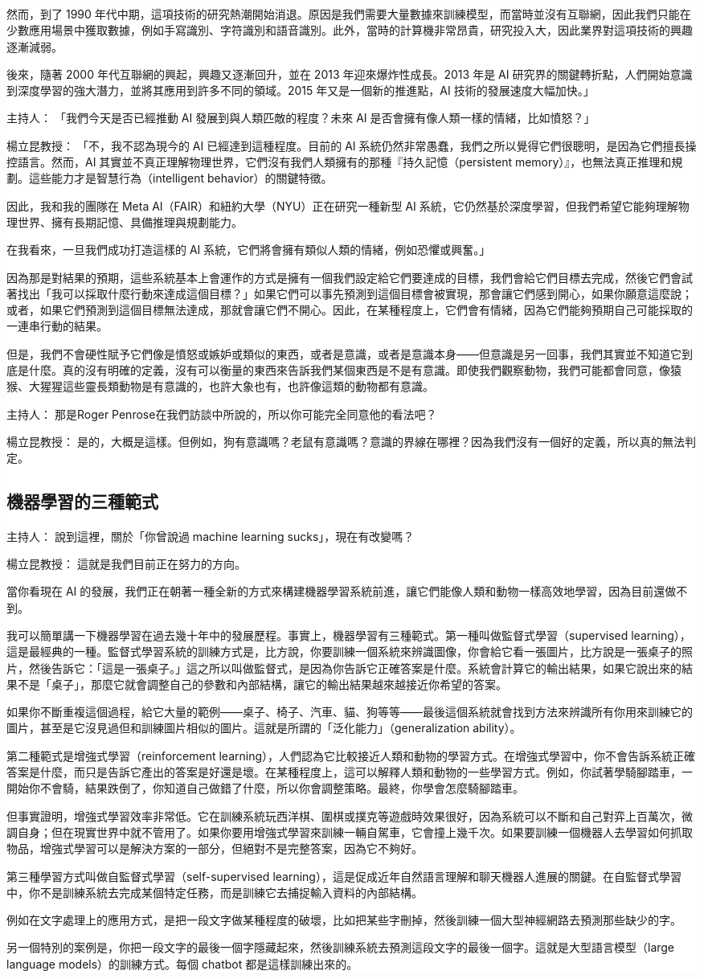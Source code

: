 然而，到了 1990 年代中期，這項技術的研究熱潮開始消退。原因是我們需要大量數據來訓練模型，而當時並沒有互聯網，因此我們只能在少數應用場景中獲取數據，例如手寫識別、字符識別和語音識別。此外，當時的計算機非常昂貴，研究投入大，因此業界對這項技術的興趣逐漸減弱。

後來，隨著 2000 年代互聯網的興起，興趣又逐漸回升，並在 2013 年迎來爆炸性成長。2013 年是 AI 研究界的關鍵轉折點，人們開始意識到深度學習的強大潛力，並將其應用到許多不同的領域。2015 年又是一個新的推進點，AI 技術的發展速度大幅加快。」

主持人：
「我們今天是否已經推動 AI 發展到與人類匹敵的程度？未來 AI 是否會擁有像人類一樣的情緒，比如憤怒？」

楊立昆教授：
「不，我不認為現今的 AI 已經達到這種程度。目前的 AI 系統仍然非常愚蠢，我們之所以覺得它們很聰明，是因為它們擅長操控語言。然而，AI 其實並不真正理解物理世界，它們沒有我們人類擁有的那種『持久記憶（persistent memory）』，也無法真正推理和規劃。這些能力才是智慧行為（intelligent behavior）的關鍵特徵。

因此，我和我的團隊在 Meta AI（FAIR）和紐約大學（NYU）正在研究一種新型 AI 系統，它仍然基於深度學習，但我們希望它能夠理解物理世界、擁有長期記憶、具備推理與規劃能力。

在我看來，一旦我們成功打造這樣的 AI 系統，它們將會擁有類似人類的情緒，例如恐懼或興奮。」

因為那是對結果的預期，這些系統基本上會運作的方式是擁有一個我們設定給它們要達成的目標，我們會給它們目標去完成，然後它們會試著找出「我可以採取什麼行動來達成這個目標？」如果它們可以事先預測到這個目標會被實現，那會讓它們感到開心，如果你願意這麼說；或者，如果它們預測到這個目標無法達成，那就會讓它們不開心。因此，在某種程度上，它們會有情緒，因為它們能夠預期自己可能採取的一連串行動的結果。

但是，我們不會硬性賦予它們像是憤怒或嫉妒或類似的東西，或者是意識，或者是意識本身——但意識是另一回事，我們其實並不知道它到底是什麼。真的沒有明確的定義，沒有可以衡量的東西來告訴我們某個東西是不是有意識。即使我們觀察動物，我們可能都會同意，像猿猴、大猩猩這些靈長類動物是有意識的，也許大象也有，也許像這類的動物都有意識。

主持人：
那是Roger Penrose在我們訪談中所說的，所以你可能完全同意他的看法吧？

楊立昆教授：
是的，大概是這樣。但例如，狗有意識嗎？老鼠有意識嗎？意識的界線在哪裡？因為我們沒有一個好的定義，所以真的無法判定。

## 機器學習的三種範式

主持人：
說到這裡，關於「你曾說過 machine learning sucks」，現在有改變嗎？

楊立昆教授：
這就是我們目前正在努力的方向。

當你看現在 AI 的發展，我們正在朝著一種全新的方式來構建機器學習系統前進，讓它們能像人類和動物一樣高效地學習，因為目前還做不到。

我可以簡單講一下機器學習在過去幾十年中的發展歷程。事實上，機器學習有三種範式。第一種叫做監督式學習（supervised learning），這是最經典的一種。監督式學習系統的訓練方式是，比方說，你要訓練一個系統來辨識圖像，你會給它看一張圖片，比方說是一張桌子的照片，然後告訴它：「這是一張桌子。」這之所以叫做監督式，是因為你告訴它正確答案是什麼。系統會計算它的輸出結果，如果它說出來的結果不是「桌子」，那麼它就會調整自己的參數和內部結構，讓它的輸出結果越來越接近你希望的答案。

如果你不斷重複這個過程，給它大量的範例——桌子、椅子、汽車、貓、狗等等——最後這個系統就會找到方法來辨識所有你用來訓練它的圖片，甚至是它沒見過但和訓練圖片相似的圖片。這就是所謂的「泛化能力」（generalization ability）。

第二種範式是增強式學習（reinforcement learning），人們認為它比較接近人類和動物的學習方式。在增強式學習中，你不會告訴系統正確答案是什麼，而只是告訴它產出的答案是好還是壞。在某種程度上，這可以解釋人類和動物的一些學習方式。例如，你試著學騎腳踏車，一開始你不會騎，結果跌倒了，你知道自己做錯了什麼，所以你會調整策略。最終，你學會怎麼騎腳踏車。

但事實證明，增強式學習效率非常低。它在訓練系統玩西洋棋、圍棋或撲克等遊戲時效果很好，因為系統可以不斷和自己對弈上百萬次，微調自身；但在現實世界中就不管用了。如果你要用增強式學習來訓練一輛自駕車，它會撞上幾千次。如果要訓練一個機器人去學習如何抓取物品，增強式學習可以是解決方案的一部分，但絕對不是完整答案，因為它不夠好。

第三種學習方式叫做自監督式學習（self-supervised learning），這是促成近年自然語言理解和聊天機器人進展的關鍵。在自監督式學習中，你不是訓練系統去完成某個特定任務，而是訓練它去捕捉輸入資料的內部結構。

例如在文字處理上的應用方式，是把一段文字做某種程度的破壞，比如把某些字刪掉，然後訓練一個大型神經網路去預測那些缺少的字。

另一個特別的案例是，你把一段文字的最後一個字隱藏起來，然後訓練系統去預測這段文字的最後一個字。這就是大型語言模型（large language models）的訓練方式。每個 chatbot 都是這樣訓練出來的。
